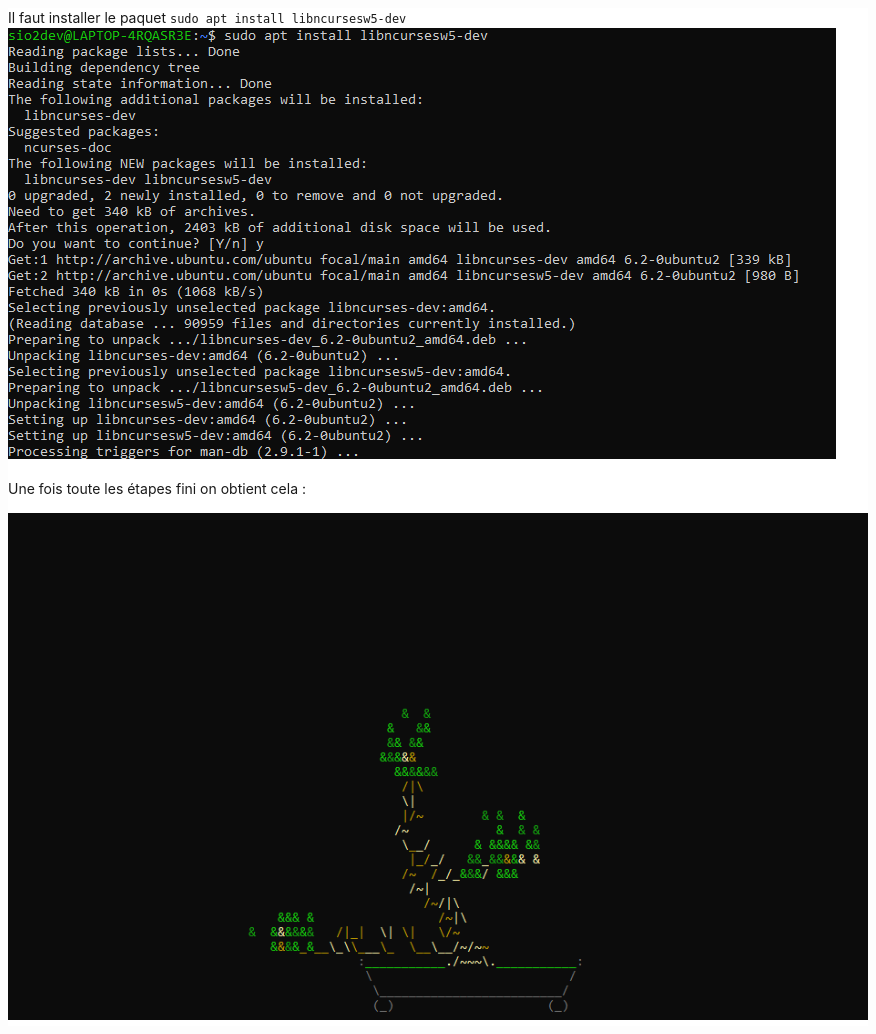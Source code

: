 Il faut installer le paquet ``` sudo apt install libncursesw5-dev ```
![ScreenShotQuestion8](./assetp4/Q17.PNG)

Une fois toute les étapes fini on obtient cela : 

![ScreenShotQuestion8](./assetp4/Q18.PNG)
